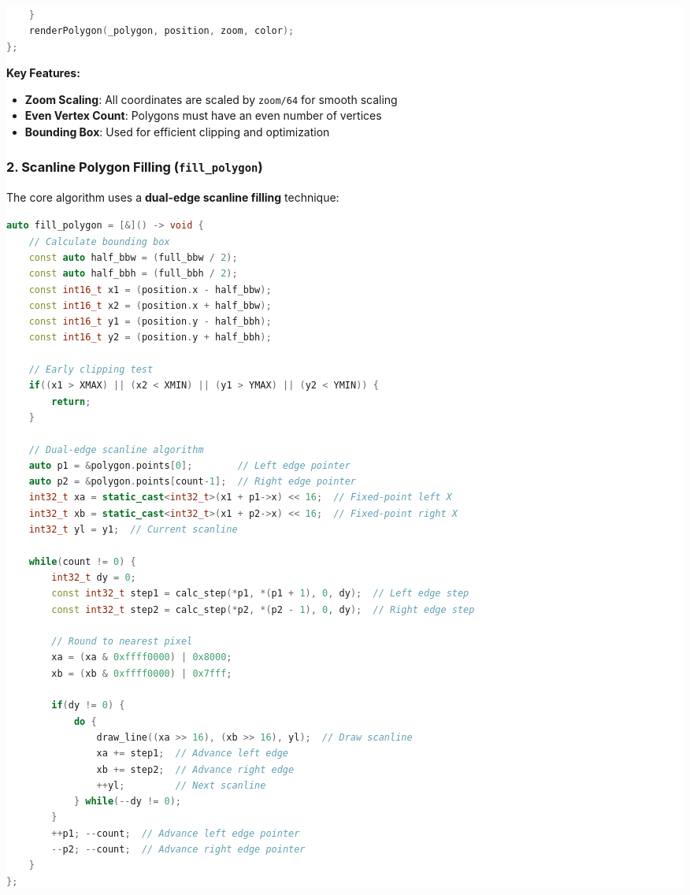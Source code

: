 ```cpp
    }
    renderPolygon(_polygon, position, zoom, color);
};
```

**Key Features:**
- **Zoom Scaling**: All coordinates are scaled by `zoom/64` for smooth scaling
- **Even Vertex Count**: Polygons must have an even number of vertices
- **Bounding Box**: Used for efficient clipping and optimization

### 2. Scanline Polygon Filling (`fill_polygon`)

The core algorithm uses a **dual-edge scanline filling** technique:

```cpp
auto fill_polygon = [&]() -> void {
    // Calculate bounding box
    const auto half_bbw = (full_bbw / 2);
    const auto half_bbh = (full_bbh / 2);
    const int16_t x1 = (position.x - half_bbw);
    const int16_t x2 = (position.x + half_bbw);
    const int16_t y1 = (position.y - half_bbh);
    const int16_t y2 = (position.y + half_bbh);
    
    // Early clipping test
    if((x1 > XMAX) || (x2 < XMIN) || (y1 > YMAX) || (y2 < YMIN)) {
        return;
    }
    
    // Dual-edge scanline algorithm
    auto p1 = &polygon.points[0];        // Left edge pointer
    auto p2 = &polygon.points[count-1];  // Right edge pointer
    int32_t xa = static_cast<int32_t>(x1 + p1->x) << 16;  // Fixed-point left X
    int32_t xb = static_cast<int32_t>(x1 + p2->x) << 16;  // Fixed-point right X
    int32_t yl = y1;  // Current scanline
    
    while(count != 0) {
        int32_t dy = 0;
        const int32_t step1 = calc_step(*p1, *(p1 + 1), 0, dy);  // Left edge step
        const int32_t step2 = calc_step(*p2, *(p2 - 1), 0, dy);  // Right edge step
        
        // Round to nearest pixel
        xa = (xa & 0xffff0000) | 0x8000;
        xb = (xb & 0xffff0000) | 0x7fff;
        
        if(dy != 0) {
            do {
                draw_line((xa >> 16), (xb >> 16), yl);  // Draw scanline
                xa += step1;  // Advance left edge
                xb += step2;  // Advance right edge
                ++yl;         // Next scanline
            } while(--dy != 0);
        }
        ++p1; --count;  // Advance left edge pointer
        --p2; --count;  // Advance right edge pointer
    }
};
```
